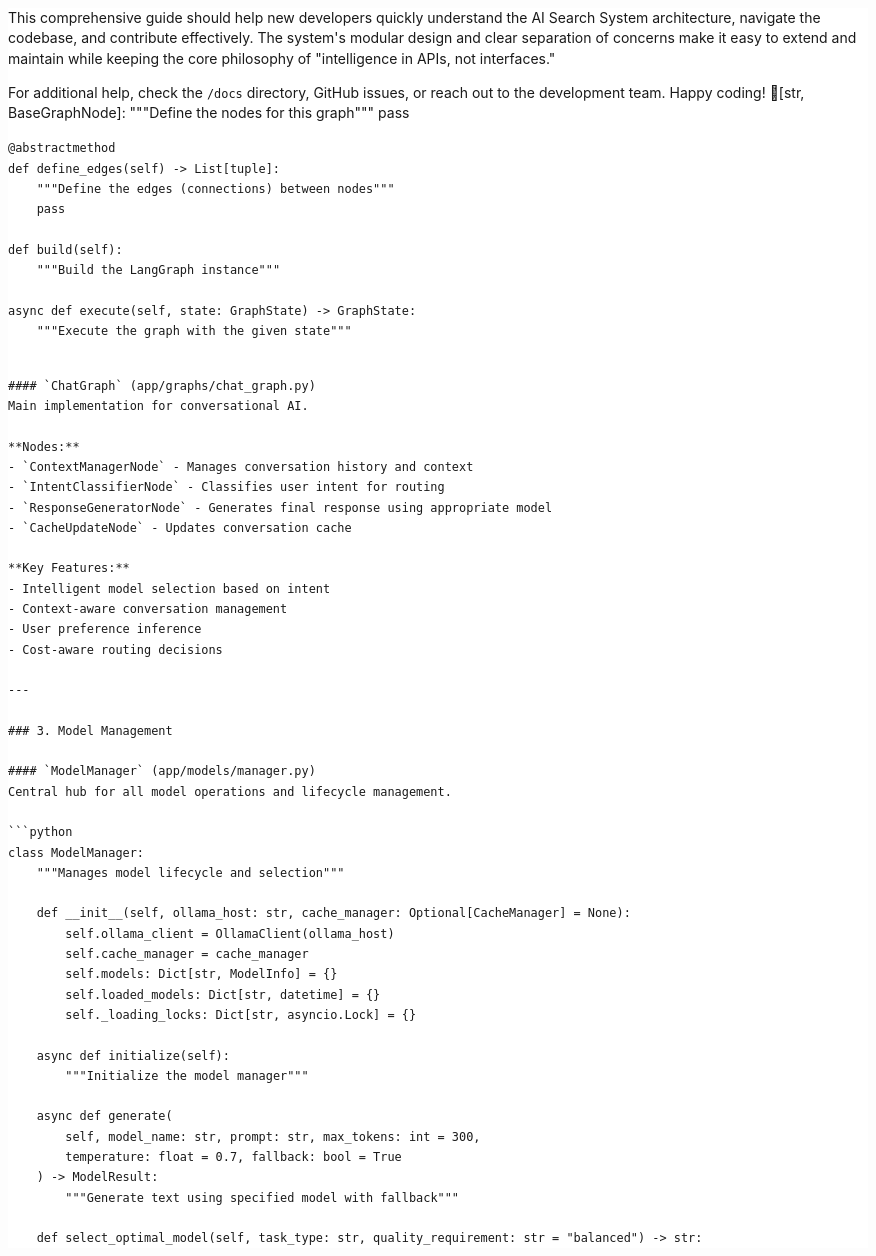 
This comprehensive guide should help new developers quickly understand the AI Search System architecture, navigate the codebase, and contribute effectively. The system's modular design and clear separation of concerns make it easy to extend and maintain while keeping the core philosophy of "intelligence in APIs, not interfaces."

For additional help, check the `/docs` directory, GitHub issues, or reach out to the development team. Happy coding! 🚀[str, BaseGraphNode]:
        """Define the nodes for this graph"""
        pass
    
    @abstractmethod
    def define_edges(self) -> List[tuple]:
        """Define the edges (connections) between nodes"""
        pass
    
    def build(self):
        """Build the LangGraph instance"""
    
    async def execute(self, state: GraphState) -> GraphState:
        """Execute the graph with the given state"""
```

#### `ChatGraph` (app/graphs/chat_graph.py)
Main implementation for conversational AI.

**Nodes:**
- `ContextManagerNode` - Manages conversation history and context
- `IntentClassifierNode` - Classifies user intent for routing
- `ResponseGeneratorNode` - Generates final response using appropriate model
- `CacheUpdateNode` - Updates conversation cache

**Key Features:**
- Intelligent model selection based on intent
- Context-aware conversation management
- User preference inference
- Cost-aware routing decisions

---

### 3. Model Management

#### `ModelManager` (app/models/manager.py)
Central hub for all model operations and lifecycle management.

```python
class ModelManager:
    """Manages model lifecycle and selection"""
    
    def __init__(self, ollama_host: str, cache_manager: Optional[CacheManager] = None):
        self.ollama_client = OllamaClient(ollama_host)
        self.cache_manager = cache_manager
        self.models: Dict[str, ModelInfo] = {}
        self.loaded_models: Dict[str, datetime] = {}
        self._loading_locks: Dict[str, asyncio.Lock] = {}
    
    async def initialize(self):
        """Initialize the model manager"""
    
    async def generate(
        self, model_name: str, prompt: str, max_tokens: int = 300,
        temperature: float = 0.7, fallback: bool = True
    ) -> ModelResult:
        """Generate text using specified model with fallback"""
    
    def select_optimal_model(self, task_type: str, quality_requirement: str = "balanced") -> str:
```
